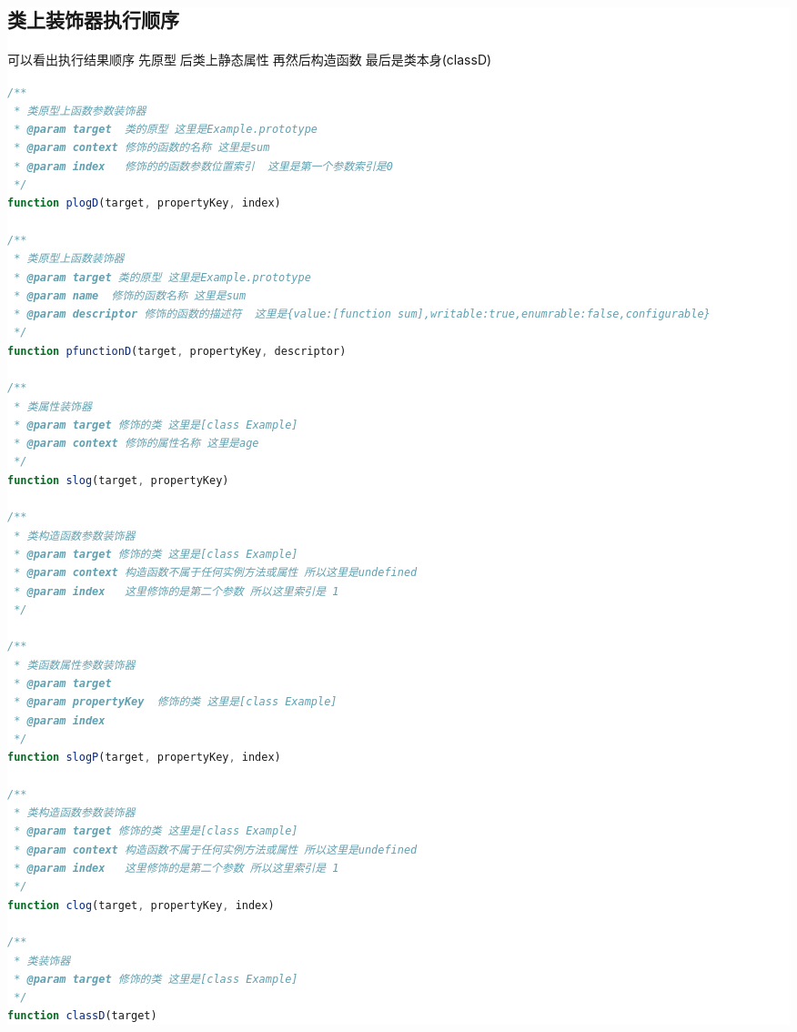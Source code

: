 ## 类上装饰器执行顺序

可以看出执行结果顺序 先原型 后类上静态属性 再然后构造函数 最后是类本身(classD)

```js
/**
 * 类原型上函数参数装饰器
 * @param target  类的原型 这里是Example.prototype
 * @param context 修饰的函数的名称 这里是sum
 * @param index   修饰的的函数参数位置索引  这里是第一个参数索引是0
 */
function plogD(target, propertyKey, index)

/**
 * 类原型上函数装饰器
 * @param target 类的原型 这里是Example.prototype
 * @param name  修饰的函数名称 这里是sum
 * @param descriptor 修饰的函数的描述符  这里是{value:[function sum],writable:true,enumrable:false,configurable}
 */
function pfunctionD(target, propertyKey, descriptor)

/**
 * 类属性装饰器
 * @param target 修饰的类 这里是[class Example]
 * @param context 修饰的属性名称 这里是age
 */
function slog(target, propertyKey)

/**
 * 类构造函数参数装饰器
 * @param target 修饰的类 这里是[class Example]
 * @param context 构造函数不属于任何实例方法或属性 所以这里是undefined
 * @param index   这里修饰的是第二个参数 所以这里索引是 1
 */

/**
 * 类函数属性参数装饰器
 * @param target
 * @param propertyKey  修饰的类 这里是[class Example]
 * @param index
 */
function slogP(target, propertyKey, index)

/**
 * 类构造函数参数装饰器
 * @param target 修饰的类 这里是[class Example]
 * @param context 构造函数不属于任何实例方法或属性 所以这里是undefined
 * @param index   这里修饰的是第二个参数 所以这里索引是 1
 */
function clog(target, propertyKey, index)

/**
 * 类装饰器
 * @param target 修饰的类 这里是[class Example]
 */
function classD(target)
```
